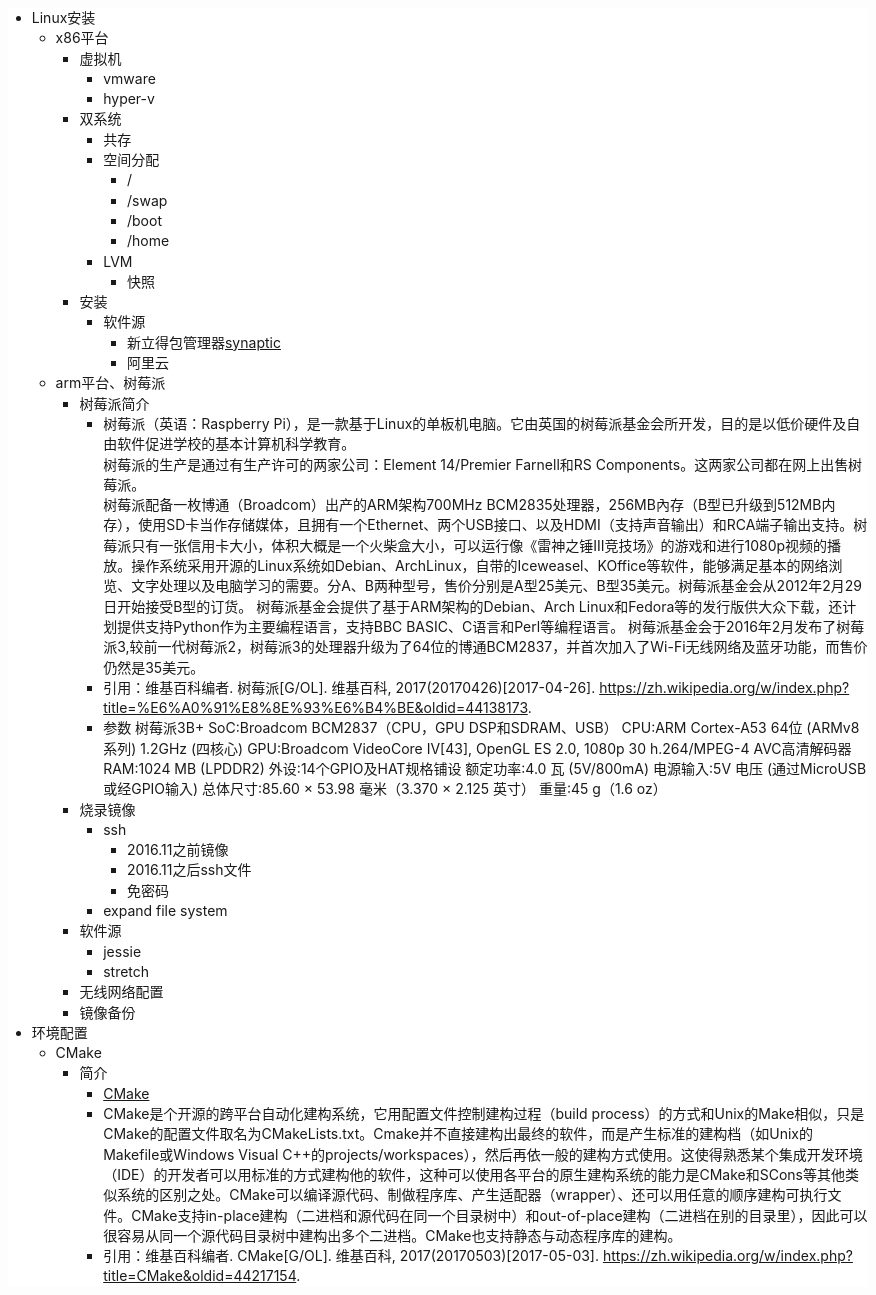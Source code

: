 - Linux安装
	- x86平台
		- 虚拟机
			- vmware
			- hyper-v
		- 双系统
			- 共存
			- 空间分配
				- /
				- /swap
				- /boot
				- /home
			- LVM
				- 快照
		- 安装
			- 软件源
				- 新立得包管理器[synaptic](http://www.nongnu.org/synaptic/)
				- 阿里云
	- arm平台、树莓派
		- 树莓派简介
			- 树莓派（英语：Raspberry Pi），是一款基于Linux的单板机电脑。它由英国的树莓派基金会所开发，目的是以低价硬件及自由软件促进学校的基本计算机科学教育。  
			树莓派的生产是通过有生产许可的两家公司：Element 14/Premier Farnell和RS Components。这两家公司都在网上出售树莓派。  
			树莓派配备一枚博通（Broadcom）出产的ARM架构700MHz BCM2835处理器，256MB內存（B型已升级到512MB内存），使用SD卡当作存储媒体，且拥有一个Ethernet、两个USB接口、以及HDMI（支持声音输出）和RCA端子输出支持。树莓派只有一张信用卡大小，体积大概是一个火柴盒大小，可以运行像《雷神之锤III竞技场》的游戏和进行1080p视频的播放。操作系统采用开源的Linux系统如Debian、ArchLinux，自带的Iceweasel、KOffice等软件，能够满足基本的网络浏览、文字处理以及电脑学习的需要。分A、B两种型号，售价分别是A型25美元、B型35美元。树莓派基金会从2012年2月29日开始接受B型的订货。
			树莓派基金会提供了基于ARM架构的Debian、Arch Linux和Fedora等的发行版供大众下载，还计划提供支持Python作为主要编程语言，支持BBC BASIC、C语言和Perl等编程语言。
			树莓派基金会于2016年2月发布了树莓派3,较前一代树莓派2，树莓派3的处理器升级为了64位的博通BCM2837，并首次加入了Wi-Fi无线网络及蓝牙功能，而售价仍然是35美元。
			- 引用：维基百科编者. 树莓派[G/OL]. 维基百科, 2017(20170426)[2017-04-26]. https://zh.wikipedia.org/w/index.php?title=%E6%A0%91%E8%8E%93%E6%B4%BE&oldid=44138173.
			- 参数
			树莓派3B+
			SoC:Broadcom BCM2837（CPU，GPU DSP和SDRAM、USB）
			CPU:ARM Cortex-A53 64位 (ARMv8系列) 1.2GHz (四核心)
			GPU:Broadcom VideoCore IV[43], OpenGL ES 2.0, 1080p 30 h.264/MPEG-4 AVC高清解码器
			RAM:1024 MB (LPDDR2)
			外设:14个GPIO及HAT规格铺设
			额定功率:4.0 瓦 (5V/800mA)
			电源输入:5V 电压 (通过MicroUSB或经GPIO输入)
			总体尺寸:85.60 × 53.98 毫米（3.370 × 2.125 英寸）
			重量:45 g（1.6 oz）
		- 烧录镜像
			- ssh
				- 2016.11之前镜像
				- 2016.11之后ssh文件
				- 免密码
			- expand file system
		- 软件源
			- jessie
			- stretch
		- 无线网络配置
		- 镜像备份
- 环境配置
	- CMake
		- 简介
			- [CMake](https://cmake.org/)
			- CMake是个开源的跨平台自动化建构系统，它用配置文件控制建构过程（build process）的方式和Unix的Make相似，只是CMake的配置文件取名为CMakeLists.txt。Cmake并不直接建构出最终的软件，而是产生标准的建构档（如Unix的Makefile或Windows Visual C++的projects/workspaces），然后再依一般的建构方式使用。这使得熟悉某个集成开发环境（IDE）的开发者可以用标准的方式建构他的软件，这种可以使用各平台的原生建构系统的能力是CMake和SCons等其他类似系统的区别之处。CMake可以编译源代码、制做程序库、产生适配器（wrapper）、还可以用任意的顺序建构可执行文件。CMake支持in-place建构（二进档和源代码在同一个目录树中）和out-of-place建构（二进档在别的目录里），因此可以很容易从同一个源代码目录树中建构出多个二进档。CMake也支持静态与动态程序库的建构。
			- 引用：维基百科编者. CMake[G/OL]. 维基百科, 2017(20170503)[2017-05-03]. https://zh.wikipedia.org/w/index.php?title=CMake&oldid=44217154.
